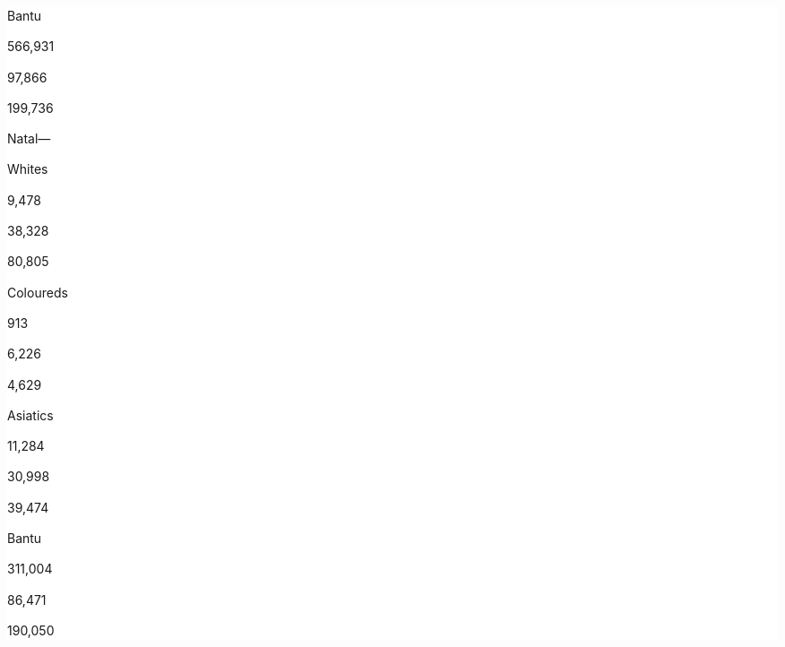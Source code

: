 <td><p>Bantu</p></td>

<td><p>566,931</p></td>

<td><p>97,866</p></td>

<td><p>199,736</p></td>

</tr>

<tr>

<td colspan="4"><p>Natal&#x2014;</p></td>

</tr>

<tr>

<td><p>Whites</p></td>

<td><p>9,478</p></td>

<td><p>38,328</p></td>

<td><p>80,805</p></td>

</tr>

<tr>

<td><p>Coloureds</p></td>

<td><p>913</p></td>

<td><p>6,226</p></td>

<td><p>4,629</p></td>

</tr>

<tr>

<td><p>Asiatics</p></td>

<td><p>11,284</p></td>

<td><p>30,998</p></td>

<td><p>39,474</p></td>

</tr>

<tr>

<td><p>Bantu</p></td>

<td><p>311,004</p></td>

<td><p>86,471</p></td>

<td><p>190,050</p></td>

</tr>

<tr>
